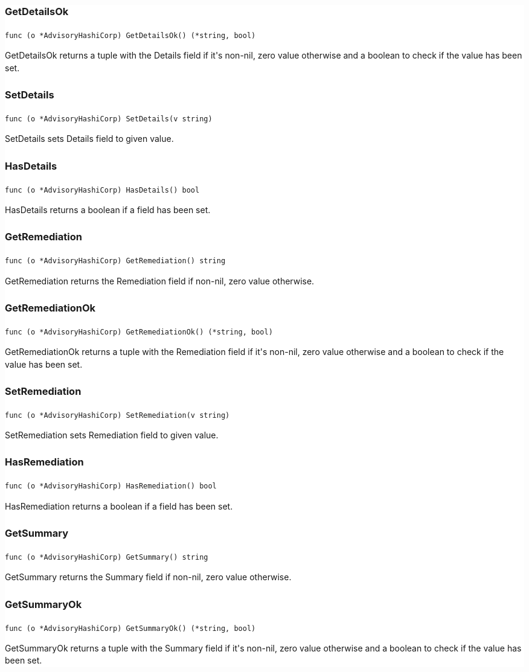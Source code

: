 ### GetDetailsOk

`func (o *AdvisoryHashiCorp) GetDetailsOk() (*string, bool)`

GetDetailsOk returns a tuple with the Details field if it's non-nil, zero value otherwise
and a boolean to check if the value has been set.

### SetDetails

`func (o *AdvisoryHashiCorp) SetDetails(v string)`

SetDetails sets Details field to given value.

### HasDetails

`func (o *AdvisoryHashiCorp) HasDetails() bool`

HasDetails returns a boolean if a field has been set.

### GetRemediation

`func (o *AdvisoryHashiCorp) GetRemediation() string`

GetRemediation returns the Remediation field if non-nil, zero value otherwise.

### GetRemediationOk

`func (o *AdvisoryHashiCorp) GetRemediationOk() (*string, bool)`

GetRemediationOk returns a tuple with the Remediation field if it's non-nil, zero value otherwise
and a boolean to check if the value has been set.

### SetRemediation

`func (o *AdvisoryHashiCorp) SetRemediation(v string)`

SetRemediation sets Remediation field to given value.

### HasRemediation

`func (o *AdvisoryHashiCorp) HasRemediation() bool`

HasRemediation returns a boolean if a field has been set.

### GetSummary

`func (o *AdvisoryHashiCorp) GetSummary() string`

GetSummary returns the Summary field if non-nil, zero value otherwise.

### GetSummaryOk

`func (o *AdvisoryHashiCorp) GetSummaryOk() (*string, bool)`

GetSummaryOk returns a tuple with the Summary field if it's non-nil, zero value otherwise
and a boolean to check if the value has been set.
